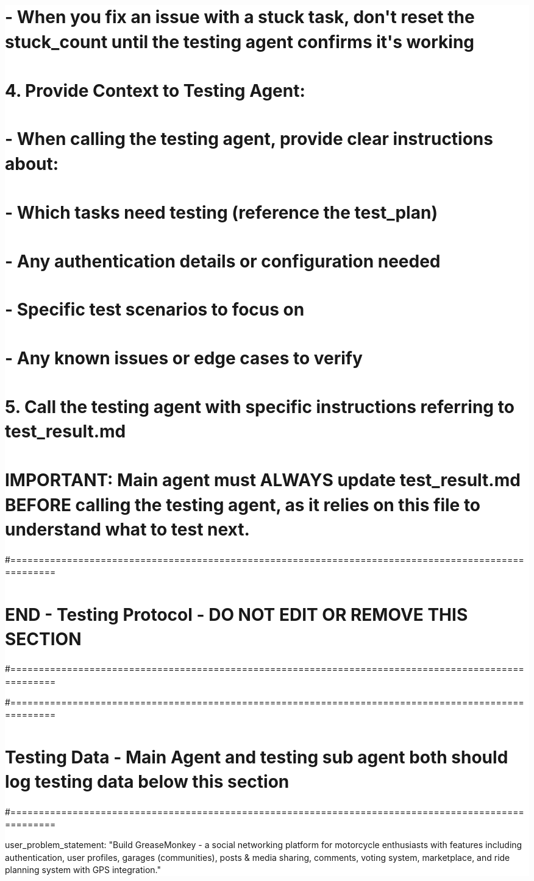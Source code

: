 #    - When you fix an issue with a stuck task, don't reset the stuck_count until the testing agent confirms it's working
#
# 4. Provide Context to Testing Agent:
#    - When calling the testing agent, provide clear instructions about:
#      - Which tasks need testing (reference the test_plan)
#      - Any authentication details or configuration needed
#      - Specific test scenarios to focus on
#      - Any known issues or edge cases to verify
#
# 5. Call the testing agent with specific instructions referring to test_result.md
#
# IMPORTANT: Main agent must ALWAYS update test_result.md BEFORE calling the testing agent, as it relies on this file to understand what to test next.

#====================================================================================================
# END - Testing Protocol - DO NOT EDIT OR REMOVE THIS SECTION
#====================================================================================================



#====================================================================================================
# Testing Data - Main Agent and testing sub agent both should log testing data below this section
#====================================================================================================

user_problem_statement: "Build GreaseMonkey - a social networking platform for motorcycle enthusiasts with features including authentication, user profiles, garages (communities), posts & media sharing, comments, voting system, marketplace, and ride planning system with GPS integration."
